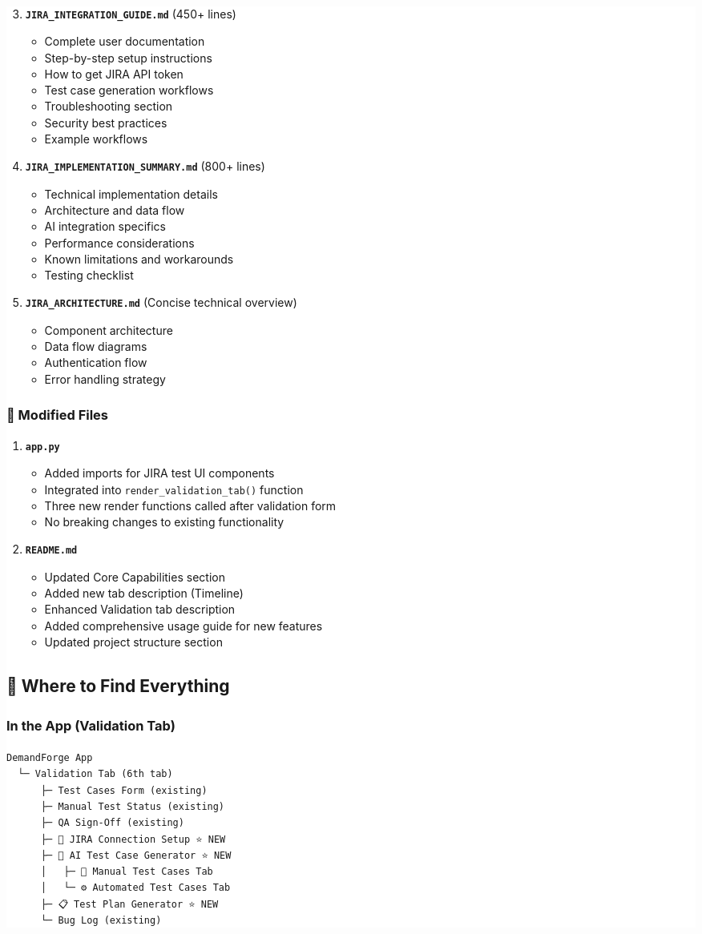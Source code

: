 3. **`JIRA_INTEGRATION_GUIDE.md`** (450+ lines)
   - Complete user documentation
   - Step-by-step setup instructions
   - How to get JIRA API token
   - Test case generation workflows
   - Troubleshooting section
   - Security best practices
   - Example workflows

4. **`JIRA_IMPLEMENTATION_SUMMARY.md`** (800+ lines)
   - Technical implementation details
   - Architecture and data flow
   - AI integration specifics
   - Performance considerations
   - Known limitations and workarounds
   - Testing checklist

5. **`JIRA_ARCHITECTURE.md`** (Concise technical overview)
   - Component architecture
   - Data flow diagrams
   - Authentication flow
   - Error handling strategy

### 🔧 Modified Files

1. **`app.py`**
   - Added imports for JIRA test UI components
   - Integrated into `render_validation_tab()` function
   - Three new render functions called after validation form
   - No breaking changes to existing functionality

2. **`README.md`**
   - Updated Core Capabilities section
   - Added new tab description (Timeline)
   - Enhanced Validation tab description
   - Added comprehensive usage guide for new features
   - Updated project structure section

## 🎯 Where to Find Everything

### In the App (Validation Tab)
```
DemandForge App
  └─ Validation Tab (6th tab)
      ├─ Test Cases Form (existing)
      ├─ Manual Test Status (existing)
      ├─ QA Sign-Off (existing)
      ├─ 🔗 JIRA Connection Setup ⭐ NEW
      ├─ 🤖 AI Test Case Generator ⭐ NEW
      │   ├─ 📝 Manual Test Cases Tab
      │   └─ ⚙️ Automated Test Cases Tab
      ├─ 📋 Test Plan Generator ⭐ NEW
      └─ Bug Log (existing)
```
